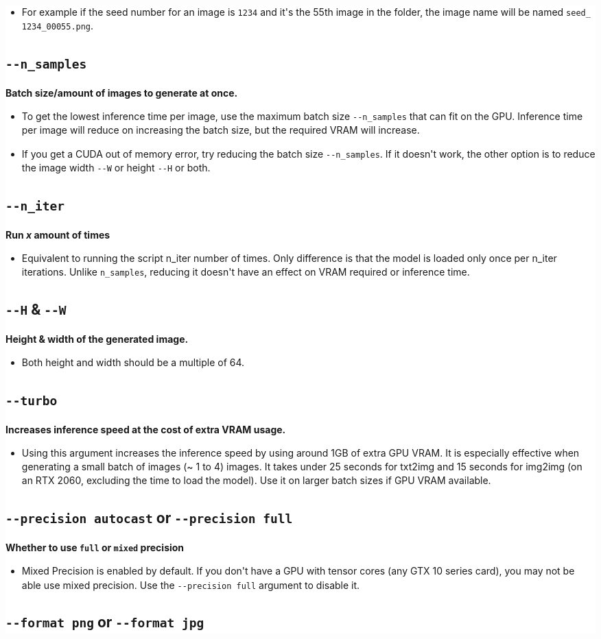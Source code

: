 - For example if the seed number for an image is `1234` and it's the 55th image in the folder, the image name will be
  named `seed_1234_00055.png`.

## `--n_samples`

**Batch size/amount of images to generate at once.**

- To get the lowest inference time per image, use the maximum batch size `--n_samples` that can fit on the GPU.
  Inference time per image will reduce on increasing the batch size, but the required VRAM will increase.

- If you get a CUDA out of memory error, try reducing the batch size `--n_samples`. If it doesn't work, the other option
  is to reduce the image width `--W` or height `--H` or both.

## `--n_iter`

**Run _x_ amount of times**

- Equivalent to running the script n_iter number of times. Only difference is that the model is loaded only once per
  n_iter iterations. Unlike `n_samples`, reducing it doesn't have an effect on VRAM required or inference time.

## `--H` & `--W`

**Height & width of the generated image.**

- Both height and width should be a multiple of 64.

## `--turbo`

**Increases inference speed at the cost of extra VRAM usage.**

- Using this argument increases the inference speed by using around 1GB of extra GPU VRAM. It is especially effective
  when generating a small batch of images (~ 1 to 4) images. It takes under 25 seconds for txt2img and 15 seconds for
  img2img (on an RTX 2060, excluding the time to load the model). Use it on larger batch sizes if GPU VRAM available.

## `--precision autocast` or `--precision full`

**Whether to use `full` or `mixed` precision**

- Mixed Precision is enabled by default. If you don't have a GPU with tensor cores (any GTX 10 series card), you may not
  be able use mixed precision. Use the `--precision full` argument to disable it.

## `--format png` or `--format jpg`
